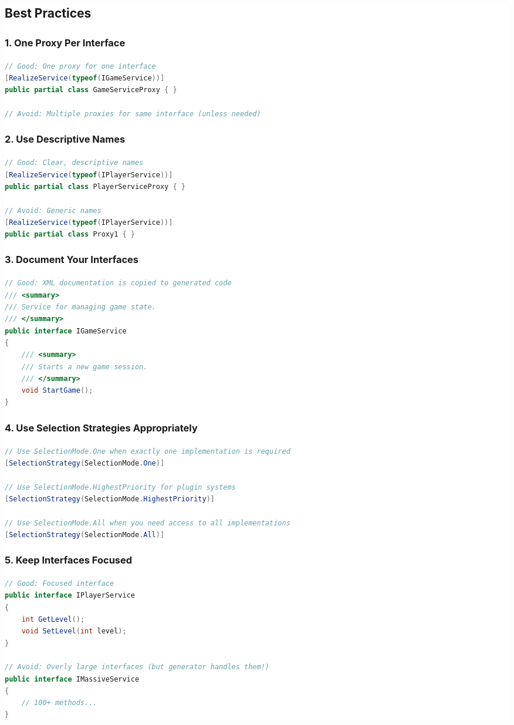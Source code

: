 ## Best Practices

### 1. One Proxy Per Interface
```csharp
// Good: One proxy for one interface
[RealizeService(typeof(IGameService))]
public partial class GameServiceProxy { }

// Avoid: Multiple proxies for same interface (unless needed)
```

### 2. Use Descriptive Names
```csharp
// Good: Clear, descriptive names
[RealizeService(typeof(IPlayerService))]
public partial class PlayerServiceProxy { }

// Avoid: Generic names
[RealizeService(typeof(IPlayerService))]
public partial class Proxy1 { }
```

### 3. Document Your Interfaces
```csharp
// Good: XML documentation is copied to generated code
/// <summary>
/// Service for managing game state.
/// </summary>
public interface IGameService
{
    /// <summary>
    /// Starts a new game session.
    /// </summary>
    void StartGame();
}
```

### 4. Use Selection Strategies Appropriately
```csharp
// Use SelectionMode.One when exactly one implementation is required
[SelectionStrategy(SelectionMode.One)]

// Use SelectionMode.HighestPriority for plugin systems
[SelectionStrategy(SelectionMode.HighestPriority)]

// Use SelectionMode.All when you need access to all implementations
[SelectionStrategy(SelectionMode.All)]
```

### 5. Keep Interfaces Focused
```csharp
// Good: Focused interface
public interface IPlayerService
{
    int GetLevel();
    void SetLevel(int level);
}

// Avoid: Overly large interfaces (but generator handles them!)
public interface IMassiveService
{
    // 100+ methods...
}
```